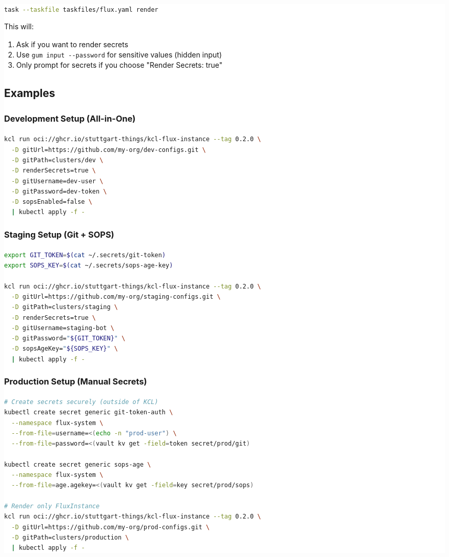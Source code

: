 ```bash
task --taskfile taskfiles/flux.yaml render
```

This will:
1. Ask if you want to render secrets
2. Use `gum input --password` for sensitive values (hidden input)
3. Only prompt for secrets if you choose "Render Secrets: true"

## Examples

### Development Setup (All-in-One)

```bash
kcl run oci://ghcr.io/stuttgart-things/kcl-flux-instance --tag 0.2.0 \
  -D gitUrl=https://github.com/my-org/dev-configs.git \
  -D gitPath=clusters/dev \
  -D renderSecrets=true \
  -D gitUsername=dev-user \
  -D gitPassword=dev-token \
  -D sopsEnabled=false \
  | kubectl apply -f -
```

### Staging Setup (Git + SOPS)

```bash
export GIT_TOKEN=$(cat ~/.secrets/git-token)
export SOPS_KEY=$(cat ~/.secrets/sops-age-key)

kcl run oci://ghcr.io/stuttgart-things/kcl-flux-instance --tag 0.2.0 \
  -D gitUrl=https://github.com/my-org/staging-configs.git \
  -D gitPath=clusters/staging \
  -D renderSecrets=true \
  -D gitUsername=staging-bot \
  -D gitPassword="${GIT_TOKEN}" \
  -D sopsAgeKey="${SOPS_KEY}" \
  | kubectl apply -f -
```

### Production Setup (Manual Secrets)

```bash
# Create secrets securely (outside of KCL)
kubectl create secret generic git-token-auth \
  --namespace flux-system \
  --from-file=username=<(echo -n "prod-user") \
  --from-file=password=<(vault kv get -field=token secret/prod/git)

kubectl create secret generic sops-age \
  --namespace flux-system \
  --from-file=age.agekey=<(vault kv get -field=key secret/prod/sops)

# Render only FluxInstance
kcl run oci://ghcr.io/stuttgart-things/kcl-flux-instance --tag 0.2.0 \
  -D gitUrl=https://github.com/my-org/prod-configs.git \
  -D gitPath=clusters/production \
  | kubectl apply -f -
```
